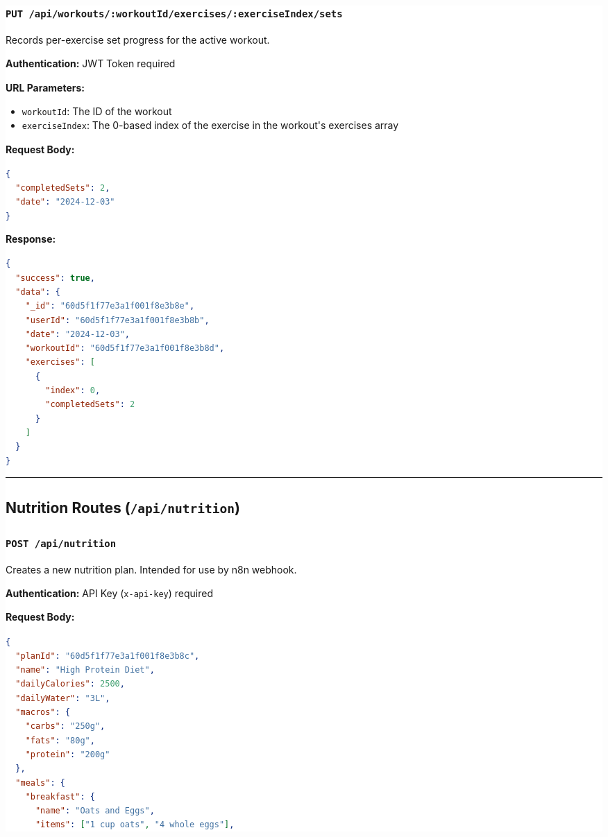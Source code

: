 
### `PUT /api/workouts/:workoutId/exercises/:exerciseIndex/sets`

Records per-exercise set progress for the active workout.

**Authentication:** JWT Token required

**URL Parameters:**

* `workoutId`: The ID of the workout
* `exerciseIndex`: The 0-based index of the exercise in the workout's exercises array

**Request Body:**

```json
{
  "completedSets": 2,
  "date": "2024-12-03"
}
```

**Response:**

```json
{
  "success": true,
  "data": {
    "_id": "60d5f1f77e3a1f001f8e3b8e",
    "userId": "60d5f1f77e3a1f001f8e3b8b",
    "date": "2024-12-03",
    "workoutId": "60d5f1f77e3a1f001f8e3b8d",
    "exercises": [
      {
        "index": 0,
        "completedSets": 2
      }
    ]
  }
}
```

---

## Nutrition Routes (`/api/nutrition`)

### `POST /api/nutrition`

Creates a new nutrition plan. Intended for use by n8n webhook.

**Authentication:** API Key (`x-api-key`) required

**Request Body:**

```json
{
  "planId": "60d5f1f77e3a1f001f8e3b8c",
  "name": "High Protein Diet",
  "dailyCalories": 2500,
  "dailyWater": "3L",
  "macros": {
    "carbs": "250g",
    "fats": "80g",
    "protein": "200g"
  },
  "meals": {
    "breakfast": {
      "name": "Oats and Eggs",
      "items": ["1 cup oats", "4 whole eggs"],
```